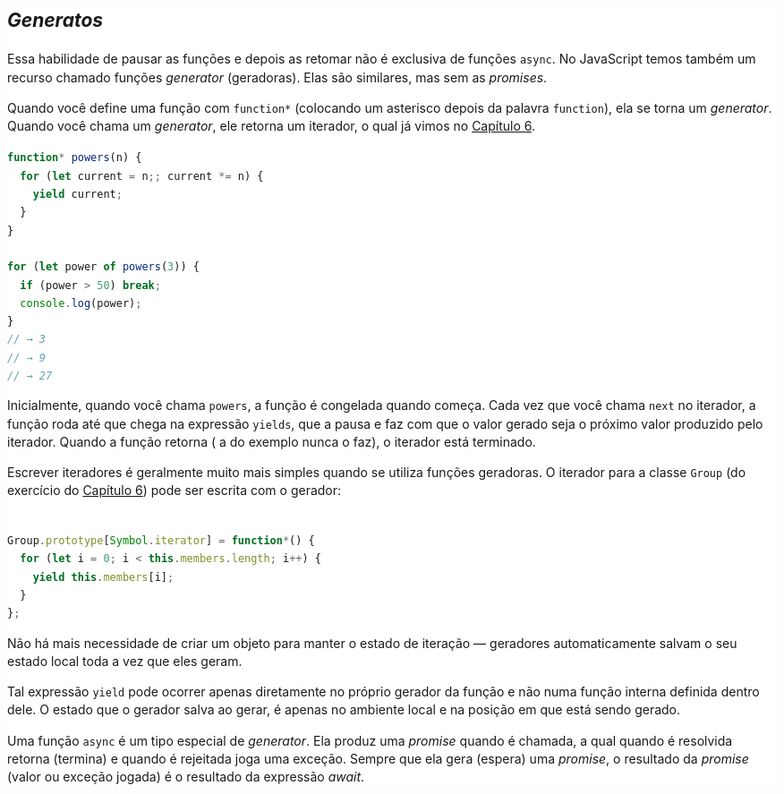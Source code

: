 ## _Generatos_

Essa habilidade de pausar as funções e depois as retomar não é exclusiva de funções `async`. No JavaScript temos também um recurso chamado funções _generator_ (geradoras). Elas são similares, mas sem as _promises_.

Quando você define uma função com `function*` (colocando um asterisco depois da palavra `function`), ela se torna um _generator_. Quando você chama um _generator_, ele retorna um iterador, o qual já vimos no [Capítulo 6](./06-a-vida-secreta-dos-objetos.md).

```js
function* powers(n) {
  for (let current = n;; current *= n) {
    yield current;
  }
}

for (let power of powers(3)) {
  if (power > 50) break;
  console.log(power);
}
// → 3
// → 9
// → 27
```

Inicialmente, quando você chama `powers`, a função é congelada quando começa. Cada vez que você chama  `next`  no iterador, a função roda até que chega na expressão `yields`, que a pausa e faz com que o valor gerado seja o próximo valor produzido pelo iterador. Quando a função retorna ( a do exemplo nunca o faz), o iterador está terminado.

Escrever iteradores é geralmente muito mais simples quando se utiliza funções geradoras. O iterador para a classe `Group` (do exercício do [Capítulo 6](./06-a-vida-secreta-dos-objetos.md)) pode ser escrita com o gerador:

```js

Group.prototype[Symbol.iterator] = function*() {
  for (let i = 0; i < this.members.length; i++) {
    yield this.members[i];
  }
};

```

Não há mais necessidade de criar um objeto para manter o estado de iteração — geradores automaticamente salvam o seu estado local toda a vez que eles geram.

Tal expressão `yield` pode ocorrer apenas diretamente no próprio gerador da função e não numa função interna definida dentro dele. O estado que o gerador salva ao gerar, é apenas no ambiente local e na posição em que está sendo gerado.

Uma função `async` é um tipo especial de _generator_. Ela produz uma _promise_ quando é chamada, a qual quando é resolvida retorna (termina) e quando é rejeitada joga uma exceção. Sempre que ela gera (espera) uma _promise_, o resultado da _promise_ (valor ou exceção jogada) é o resultado da expressão _await_.
